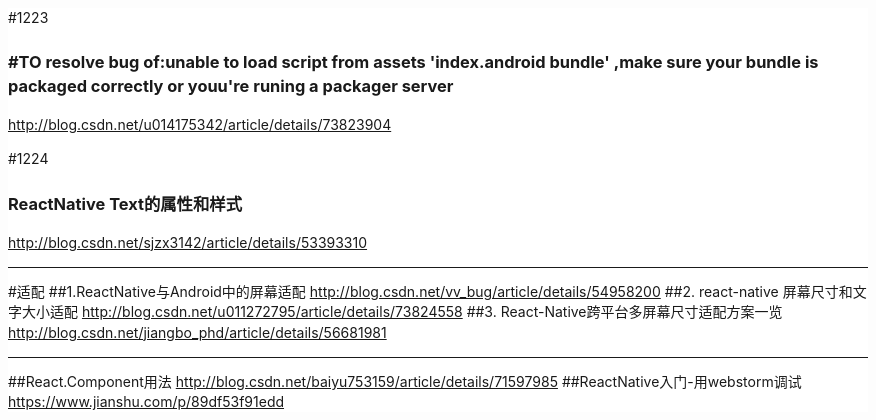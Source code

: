 


#1223
###  #TO resolve bug of:unable to load script from assets 'index.android bundle'  ,make sure your bundle is packaged correctly or youu're runing a packager server 
http://blog.csdn.net/u014175342/article/details/73823904


#1224
###  ReactNative Text的属性和样式
http://blog.csdn.net/sjzx3142/article/details/53393310




----------------------------
#适配
##1.ReactNative与Android中的屏幕适配
 http://blog.csdn.net/vv_bug/article/details/54958200
##2. react-native 屏幕尺寸和文字大小适配
http://blog.csdn.net/u011272795/article/details/73824558
##3. React-Native跨平台多屏幕尺寸适配方案一览
http://blog.csdn.net/jiangbo_phd/article/details/56681981


----------------------------
##React.Component用法
http://blog.csdn.net/baiyu753159/article/details/71597985
##ReactNative入门-用webstorm调试
https://www.jianshu.com/p/89df53f91edd
